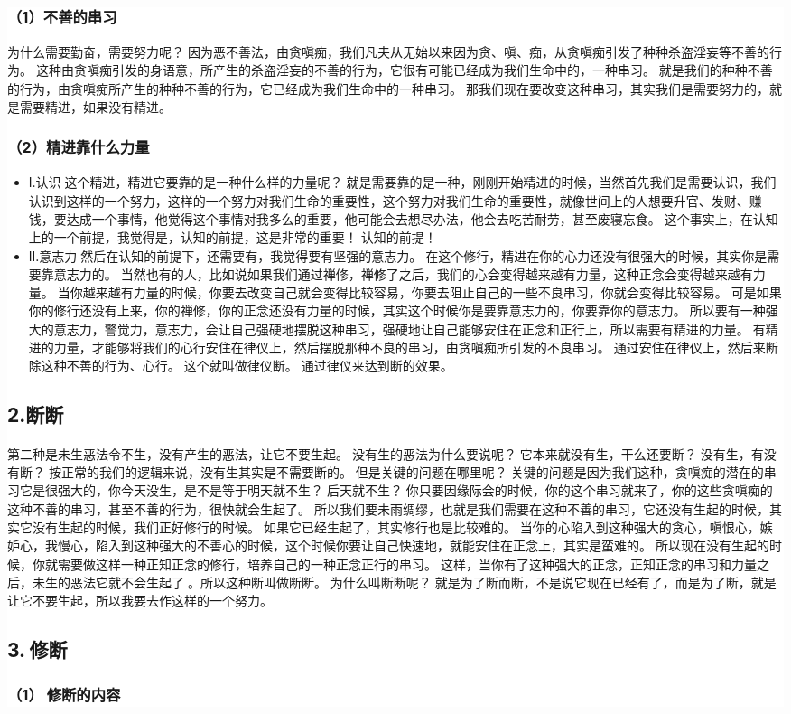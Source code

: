 ### （1）不善的串习

为什么需要勤奋，需要努力呢？
因为恶不善法，由贪嗔痴，我们凡夫从无始以来因为贪、嗔、痴，从贪嗔痴引发了种种杀盗淫妄等不善的行为。
这种由贪嗔痴引发的身语意，所产生的杀盗淫妄的不善的行为，它很有可能已经成为我们生命中的，一种串习。
就是我们的种种不善的行为，由贪嗔痴所产生的种种不善的行为，它已经成为我们生命中的一种串习。
那我们现在要改变这种串习，其实我们是需要努力的，就是需要精进，如果没有精进。

### （2）精进靠什么力量

- I.认识
  这个精进，精进它要靠的是一种什么样的力量呢？
  就是需要靠的是一种，刚刚开始精进的时候，当然首先我们是需要认识，我们认识到这样的一个努力，这样的一个努力对我们生命的重要性，这个努力对我们生命的重要性，就像世间上的人想要升官、发财、赚钱，要达成一个事情，他觉得这个事情对我多么的重要，他可能会去想尽办法，他会去吃苦耐劳，甚至废寝忘食。
  这个事实上，在认知上的一个前提，我觉得是，认知的前提，这是非常的重要！
  认知的前提！
- II.意志力
  然后在认知的前提下，还需要有，我觉得要有坚强的意志力。
  在这个修行，精进在你的心力还没有很强大的时候，其实你是需要靠意志力的。
  当然也有的人，比如说如果我们通过禅修，禅修了之后，我们的心会变得越来越有力量，这种正念会变得越来越有力量。
  当你越来越有力量的时候，你要去改变自己就会变得比较容易，你要去阻止自己的一些不良串习，你就会变得比较容易。
  可是如果你的修行还没有上来，你的禅修，你的正念还没有力量的时候，其实这个时候你是要靠意志力的，你要靠你的意志力。
  所以要有一种强大的意志力，警觉力，意志力，会让自己强硬地摆脱这种串习，强硬地让自己能够安住在正念和正行上，所以需要有精进的力量。
  有精进的力量，才能够将我们的心行安住在律仪上，然后摆脱那种不良的串习，由贪嗔痴所引发的不良串习。
  通过安住在律仪上，然后来断除这种不善的行为、心行。
  这个就叫做律仪断。
  通过律仪来达到断的效果。

## 2.断断

第二种是未生恶法令不生，没有产生的恶法，让它不要生起。
没有生的恶法为什么要说呢？
它本来就没有生，干么还要断？
没有生，有没有断？
按正常的我们的逻辑来说，没有生其实是不需要断的。
但是关键的问题在哪里呢？
关键的问题是因为我们这种，贪嗔痴的潜在的串习它是很强大的，你今天没生，是不是等于明天就不生？
后天就不生？
你只要因缘际会的时候，你的这个串习就来了，你的这些贪嗔痴的这种不善的串习，甚至不善的行为，很快就会生起了。
所以我们要未雨绸缪，也就是我们需要在这种不善的串习，它还没有生起的时候，其实它没有生起的时候，我们正好修行的时候。
如果它已经生起了，其实修行也是比较难的。
当你的心陷入到这种强大的贪心，嗔恨心，嫉妒心，我慢心，陷入到这种强大的不善心的时候，这个时候你要让自己快速地，就能安住在正念上，其实是蛮难的。
所以现在没有生起的时候，你就需要做这样一种正知正念的修行，培养自己的一种正念正行的串习。
这样，当你有了这种强大的正念，正知正念的串习和力量之后，未生的恶法它就不会生起了
。所以这种断叫做断断。
为什么叫断断呢？
就是为了断而断，不是说它现在已经有了，而是为了断，就是让它不要生起，所以我要去作这样的一个努力。

## 3. 修断

### （1） 修断的内容
